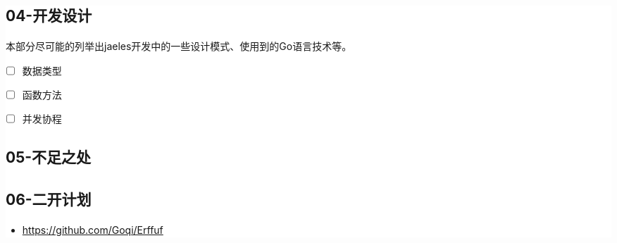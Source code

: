 ## 04-开发设计

本部分尽可能的列举出jaeles开发中的一些设计模式、使用到的Go语言技术等。

- [ ] 数据类型

- [ ] 函数方法
- [ ] 并发协程

## 05-不足之处

## 06-二开计划

- https://github.com/Goqi/Erffuf